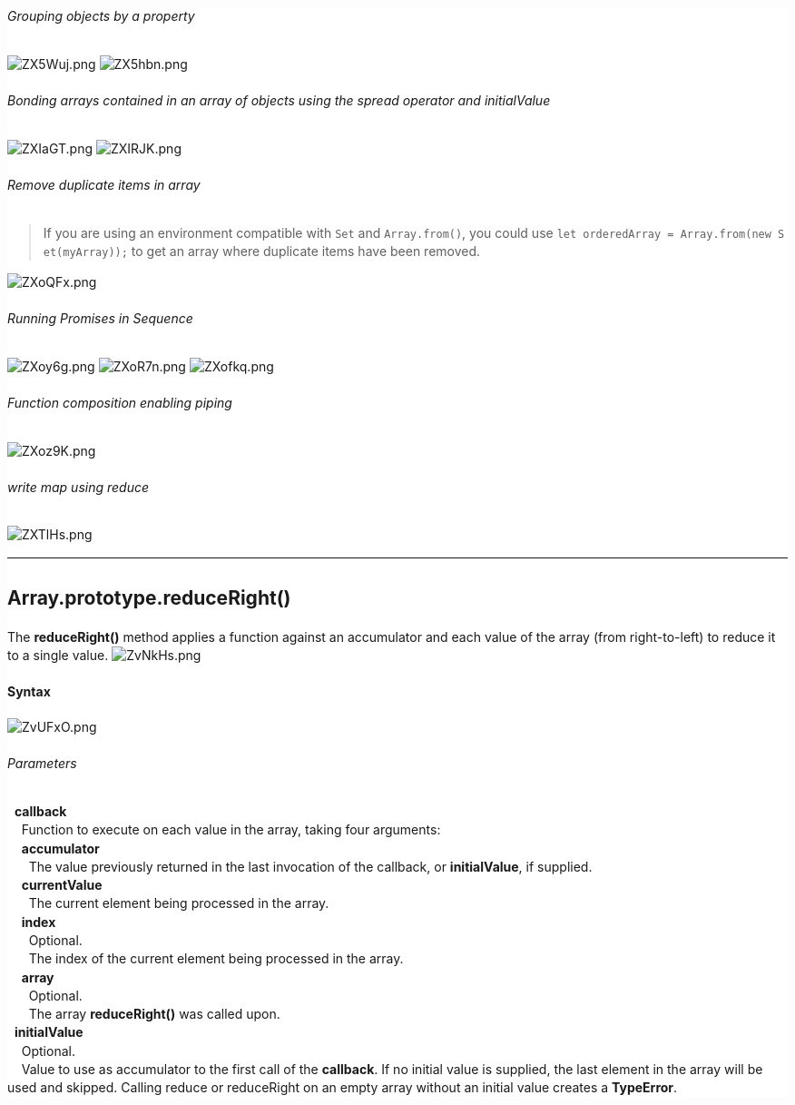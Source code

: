 ###### Grouping objects by a property
![ZX5Wuj.png](https://s2.ax1x.com/2019/07/18/ZX5Wuj.png)
![ZX5hbn.png](https://s2.ax1x.com/2019/07/18/ZX5hbn.png)

###### Bonding arrays contained in an array of objects using the spread operator and initialValue
![ZXIaGT.png](https://s2.ax1x.com/2019/07/18/ZXIaGT.png)
![ZXIRJK.png](https://s2.ax1x.com/2019/07/18/ZXIRJK.png)

###### Remove duplicate items in array
> If you are using an environment compatible with `Set` and `Array.from()`, you could use `let orderedArray = Array.from(new Set(myArray));` to get an array where duplicate items have been removed.

![ZXoQFx.png](https://s2.ax1x.com/2019/07/18/ZXoQFx.png)

###### Running Promises in Sequence
![ZXoy6g.png](https://s2.ax1x.com/2019/07/18/ZXoy6g.png)
![ZXoR7n.png](https://s2.ax1x.com/2019/07/18/ZXoR7n.png)
![ZXofkq.png](https://s2.ax1x.com/2019/07/18/ZXofkq.png)

###### Function composition enabling piping
![ZXoz9K.png](https://s2.ax1x.com/2019/07/18/ZXoz9K.png)

###### write map using reduce
![ZXTlHs.png](https://s2.ax1x.com/2019/07/18/ZXTlHs.png)

----------------------------------------------------------------------------
## Array.prototype.reduceRight()
The <strong>reduceRight()</strong> method applies a function against an accumulator and each value of the array (from right-to-left) to reduce it to a single value.
![ZvNkHs.png](https://s2.ax1x.com/2019/07/19/ZvNkHs.png)

#### Syntax
![ZvUFxO.png](https://s2.ax1x.com/2019/07/19/ZvUFxO.png)

###### Parameters
&nbsp;&nbsp;<strong>callback</strong><br/>
&nbsp;&nbsp;&nbsp;&nbsp;Function to execute on each value in the array, taking four arguments:<br/>
&nbsp;&nbsp;&nbsp;&nbsp;<strong>accumulator</strong><br/>
&nbsp;&nbsp;&nbsp;&nbsp;&nbsp;&nbsp;The value previously returned in the last invocation of the callback, or <strong>initialValue</strong>, if supplied.<br/>
&nbsp;&nbsp;&nbsp;&nbsp;<strong>currentValue</strong><br/>
&nbsp;&nbsp;&nbsp;&nbsp;&nbsp;&nbsp;The current element being processed in the array.<br/>
&nbsp;&nbsp;&nbsp;&nbsp;<strong>index</strong><br/>
&nbsp;&nbsp;&nbsp;&nbsp;&nbsp;&nbsp;Optional.<br/>
&nbsp;&nbsp;&nbsp;&nbsp;&nbsp;&nbsp;The index of the current element being processed in the array.<br/>
&nbsp;&nbsp;&nbsp;&nbsp;<strong>array</strong><br/>
&nbsp;&nbsp;&nbsp;&nbsp;&nbsp;&nbsp;Optional.<br/>
&nbsp;&nbsp;&nbsp;&nbsp;&nbsp;&nbsp;The array <strong>reduceRight()</strong> was called upon.<br/>
&nbsp;&nbsp;<strong>initialValue</strong><br/>
&nbsp;&nbsp;&nbsp;&nbsp;Optional.<br/>
&nbsp;&nbsp;&nbsp;&nbsp;Value to use as accumulator to the first call of the <strong>callback</strong>. If no initial value is supplied, the last element in the array will be used and skipped. Calling reduce or reduceRight on an empty array without an initial value creates a <strong>TypeError</strong>.<br/>
